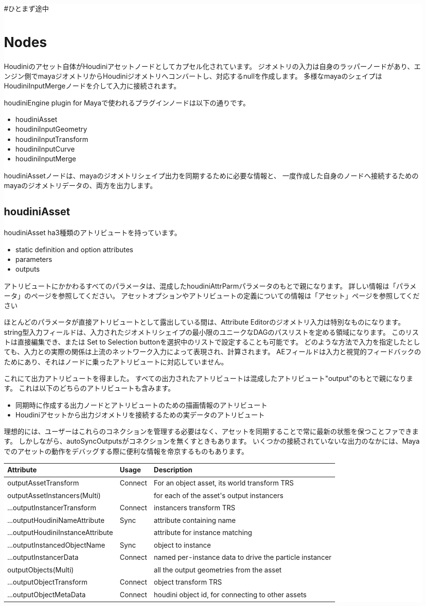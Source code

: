 #ひとまず途中

# Nodes

Houdiniのアセット自体がHoudiniアセットノードとしてカプセル化されています。
ジオメトリの入力は自身のラッパーノードがあり、エンジン側でmayaジオメトリからHoudiniジオメトリへコンバートし、対応するnullを作成します。
多様なmayaのシェイプは HoudiniInputMergeノードを介して入力に接続されます。

houdiniEngine plugin for Mayaで使われるプラグインノードは以下の通りです。

- houdiniAsset
- houdiniInputGeometry
- houdiniInputTransform
- houdiniInputCurve
- houdiniInputMerge

houdiniAssetノードは、mayaのジオメトリシェイプ出力を同期するために必要な情報と、
一度作成した自身のノードへ接続するためのmayaのジオメトリデータの、両方を出力します。

## houdiniAsset

houdiniAsset ha3種類のアトリビュートを持っています。

- static definition and option attributes
- parameters
- outputs

アトリビュートにかかわるすべてのパラメータは、混成したhoudiniAttrParmパラメータのもとで親になります。
詳しい情報は「パラメータ」のページを参照してください。
アセットオプションやアトリビュートの定義についての情報は「アセット」ページを参照してください

ほとんどのパラメータが直接アトリビュートとして露出している間は、Attribute Editorのジオメトリ入力は特別なものになります。
string型入力フィールドは、入力されたジオメトリシェイプの最小限のユニークなDAGのパスリストを定める領域になります。
このリストは直接編集でき、または Set to Selection buttonを選択中のリストで設定することも可能です。 
どのような方法で入力を指定したとしても、入力との実際の関係は上流のネットワーク入力によって表現され、計算されます。
AEフィールドは入力と視覚的フィードバックのためにあり、それはノードに乗ったアトリビュートに対応していません。

これにて出力アトリビュートを得ました。
すべての出力されたアトリビュートは混成したアトリビュート"output"のもとで親になります。
これは以下のどちらのアトリビュートも含みます。
- 同期時に作成する出力ノードとアトリビュートのための描画情報のアトリビュート
- Houdiniアセットから出力ジオメトリを接続するための実データのアトリビュート

理想的には、ユーザーはこれらのコネクションを管理する必要はなく、アセットを同期することで常に最新の状態を保つことファできます。
しかしながら、autoSyncOutputsがコネクションを無くすときもあります。
いくつかの接続されていないな出力のなかには、Mayaでのアセットの動作をデバッグする際に便利な情報を帝京するものもあります。 

| Attribute | Usage | Description |
|:---|:---|:---|
|outputAssetTransform |Connect |For an object asset, its world transform TRS|
|outputAssetInstancers(Multi) | |for each of the asset's output instancers|
|...outputInstancerTransform |Connect |instancers transform TRS|
|...outputHoudiniNameAttribute |Sync |attribute containing name|
|...outputHoudiniInstanceAttribute | |attribute for instance matching|
|...outputInstancedObjectName |Sync |object to instance|
|...outputInstancerData |Connect |named per-instance data to drive the particle instancer|
|outputObjects(Multi) | |all the output geometries from the asset|
|...outputObjectTransform |Connect |object transform TRS|
|...outputObjectMetaData |Connect |houdini object id, for connecting to other assets|